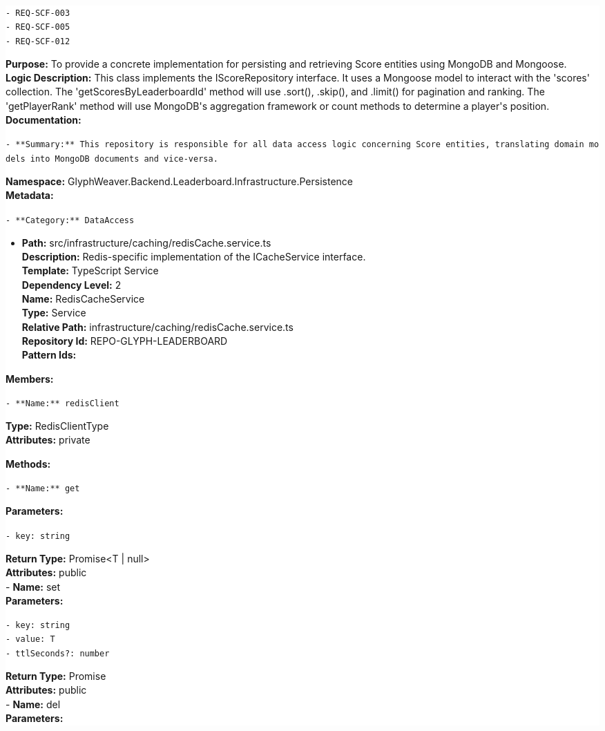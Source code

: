     - REQ-SCF-003
    - REQ-SCF-005
    - REQ-SCF-012
    
**Purpose:** To provide a concrete implementation for persisting and retrieving Score entities using MongoDB and Mongoose.  
**Logic Description:** This class implements the IScoreRepository interface. It uses a Mongoose model to interact with the 'scores' collection. The 'getScoresByLeaderboardId' method will use .sort(), .skip(), and .limit() for pagination and ranking. The 'getPlayerRank' method will use MongoDB's aggregation framework or count methods to determine a player's position.  
**Documentation:**
    
    - **Summary:** This repository is responsible for all data access logic concerning Score entities, translating domain models into MongoDB documents and vice-versa.
    
**Namespace:** GlyphWeaver.Backend.Leaderboard.Infrastructure.Persistence  
**Metadata:**
    
    - **Category:** DataAccess
    
- **Path:** src/infrastructure/caching/redisCache.service.ts  
**Description:** Redis-specific implementation of the ICacheService interface.  
**Template:** TypeScript Service  
**Dependency Level:** 2  
**Name:** RedisCacheService  
**Type:** Service  
**Relative Path:** infrastructure/caching/redisCache.service.ts  
**Repository Id:** REPO-GLYPH-LEADERBOARD  
**Pattern Ids:**
    
    
**Members:**
    
    - **Name:** redisClient  
**Type:** RedisClientType  
**Attributes:** private  
    
**Methods:**
    
    - **Name:** get  
**Parameters:**
    
    - key: string
    
**Return Type:** Promise<T | null>  
**Attributes:** public  
    - **Name:** set  
**Parameters:**
    
    - key: string
    - value: T
    - ttlSeconds?: number
    
**Return Type:** Promise<void>  
**Attributes:** public  
    - **Name:** del  
**Parameters:**
    